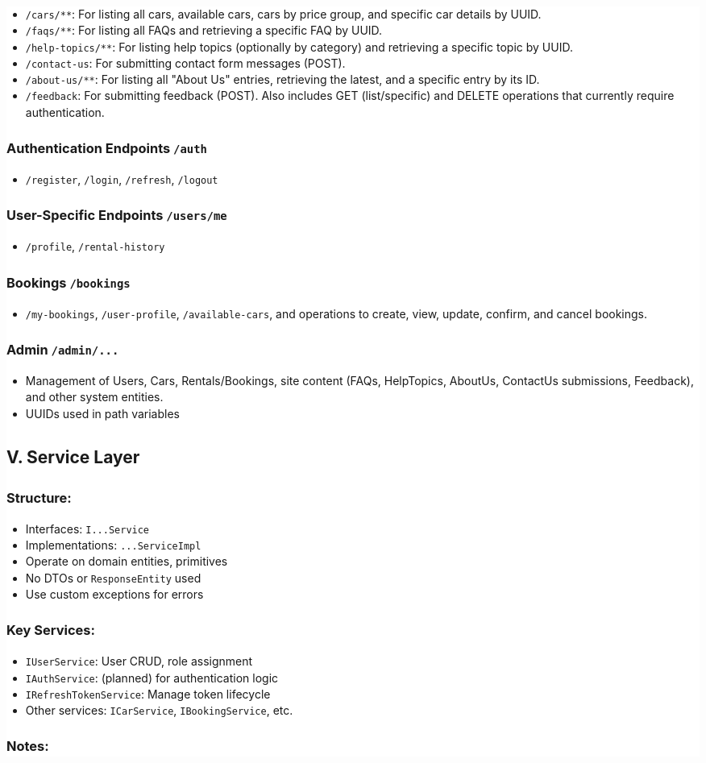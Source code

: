 * `/cars/**`: For listing all cars, available cars, cars by price group, and specific car details by UUID.
* `/faqs/**`: For listing all FAQs and retrieving a specific FAQ by UUID.
* `/help-topics/**`: For listing help topics (optionally by category) and retrieving a specific topic by UUID.
* `/contact-us`: For submitting contact form messages (POST).
* `/about-us/**`: For listing all "About Us" entries, retrieving the latest, and a specific entry by its ID.
* `/feedback`: For submitting feedback (POST). Also includes GET (list/specific) and DELETE operations that currently
  require authentication.

### Authentication Endpoints `/auth`

* `/register`, `/login`, `/refresh`, `/logout`

### User-Specific Endpoints `/users/me`

* `/profile`, `/rental-history`

### Bookings `/bookings`

* `/my-bookings`, `/user-profile`, `/available-cars`, and operations to create, view, update, confirm, and cancel
  bookings.

### Admin `/admin/...`

* Management of Users, Cars, Rentals/Bookings, site content (FAQs, HelpTopics, AboutUs, ContactUs submissions,
  Feedback), and other system entities.
* UUIDs used in path variables

## V. Service Layer

### Structure:

* Interfaces: `I...Service`
* Implementations: `...ServiceImpl`
* Operate on domain entities, primitives
* No DTOs or `ResponseEntity` used
* Use custom exceptions for errors

### Key Services:

* `IUserService`: User CRUD, role assignment
* `IAuthService`: (planned) for authentication logic
* `IRefreshTokenService`: Manage token lifecycle
* Other services: `ICarService`, `IBookingService`, etc.

### Notes:
